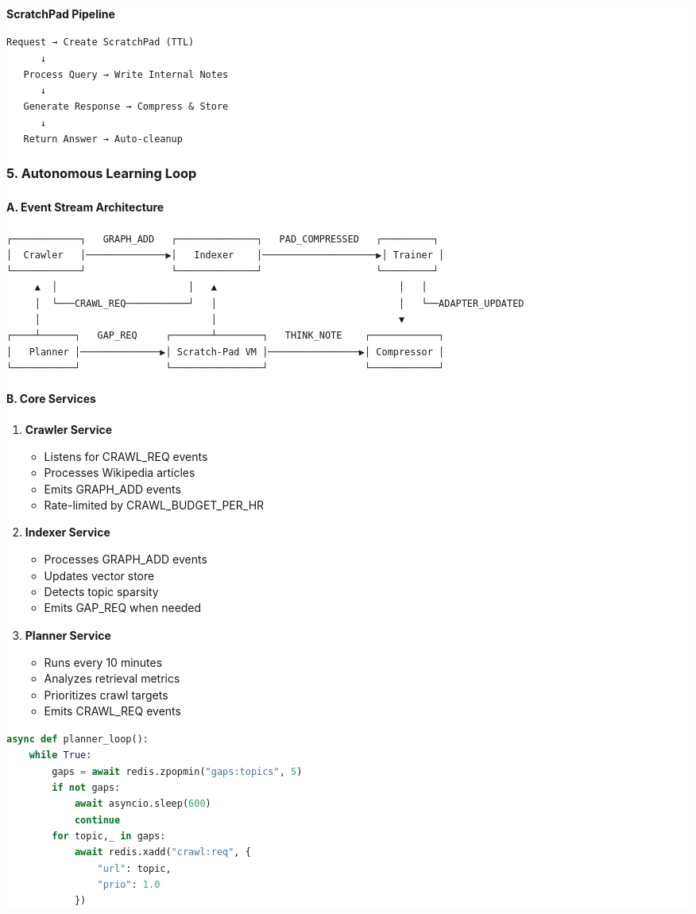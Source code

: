    **ScratchPad Pipeline**
   
```
Request → Create ScratchPad (TTL)
      ↓
   Process Query → Write Internal Notes
      ↓
   Generate Response → Compress & Store
      ↓
   Return Answer → Auto-cleanup
```

### 5. Autonomous Learning Loop

#### A. Event Stream Architecture
```
┌────────────┐   GRAPH_ADD   ┌──────────────┐   PAD_COMPRESSED   ┌─────────┐
│  Crawler   │──────────────▶│   Indexer    │────────────────────▶│ Trainer │
└────────────┘               └──────────────┘                    └─────────┘
     ▲  │                       │   ▲                                │   │
     │  └───CRAWL_REQ───────────┘   │                                │   └──ADAPTER_UPDATED
     │                              │                                ▼
┌────┴──────┐   GAP_REQ     ┌───────┴────────┐   THINK_NOTE    ┌────────────┐
│   Planner │──────────────▶│ Scratch-Pad VM │────────────────▶│ Compressor │
└───────────┘               └────────────────┘                 └────────────┘
```

#### B. Core Services

1. **Crawler Service**
   - Listens for CRAWL_REQ events
   - Processes Wikipedia articles
   - Emits GRAPH_ADD events
   - Rate-limited by CRAWL_BUDGET_PER_HR

2. **Indexer Service**
   - Processes GRAPH_ADD events
   - Updates vector store
   - Detects topic sparsity
   - Emits GAP_REQ when needed

3. **Planner Service**
   - Runs every 10 minutes
   - Analyzes retrieval metrics
   - Prioritizes crawl targets
   - Emits CRAWL_REQ events
   
```python
async def planner_loop():
    while True:
        gaps = await redis.zpopmin("gaps:topics", 5)
        if not gaps:
            await asyncio.sleep(600)
            continue
        for topic,_ in gaps:
            await redis.xadd("crawl:req", {
                "url": topic,
                "prio": 1.0
            })
```

